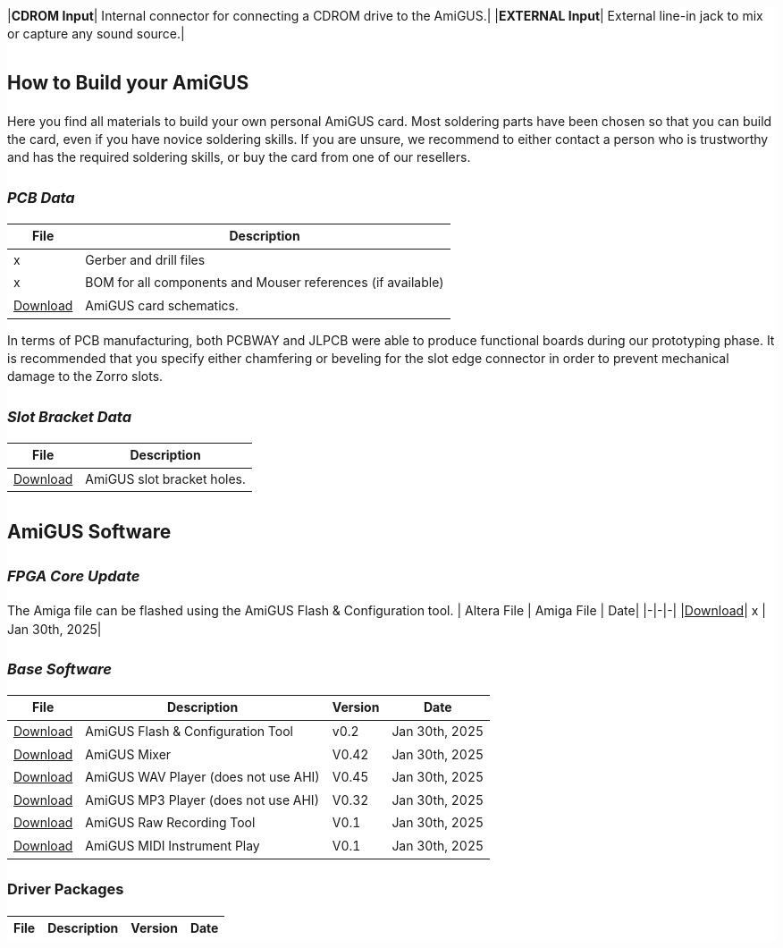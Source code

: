 |**CDROM Input**| Internal connector for connecting a CDROM drive to the AmiGUS.|
|**EXTERNAL Input**| External line-in jack to mix or capture any sound source.|

## How to Build your AmiGUS
Here you find all materials to build your own personal AmiGUS card. Most soldering parts have been chosen so that you can build the card, even if you have novice soldering skills. If you are unsure, we recommend to either contact a person who is trustworthy and has the required soldering skills, or buy the card from one of our resellers.
### _PCB Data_
| File  | Description |
|-|-|
| x| Gerber and drill files |
|x | BOM for all components and Mouser references (if available) |
|[Download](https://github.com/necronomfive/AmiGUS/blob/main/PCB/Schematics/Z2_Audio_AmiGUS_V13.pdf) | AmiGUS card schematics. |

In terms of PCB manufacturing, both PCBWAY and JLPCB were able to produce functional boards during our prototyping phase. 
It is recommended that you specify either chamfering or beveling for the slot edge connector in order to prevent mechanical damage to the Zorro slots.

### _Slot Bracket Data_
| File  | Description |
|-|-|
|[Download](https://github.com/necronomfive/AmiGUS/blob/main/Documentation/Datasheets/AmiGUS_Bracket.pdf) | AmiGUS slot bracket holes. |

## AmiGUS Software
### _FPGA Core Update_
The Amiga file can be flashed using the AmiGUS Flash & Configuration tool.
| Altera File  | Amiga File | Date|
|-|-|-|
|<a id="raw-url" href="https://github.com/necronomfive/AmiGUS/raw/main/FPGA/Releases/Quartus/250131_AmiGUS.pof">Download</a>| x | Jan 30th, 2025|

### _Base Software_
| File  | Description | Version | Date |
|-|-|-|-|
| <a id="raw-url" href="https://github.com/necronomfive/AmiGUS/raw/main/Software/FlashFPGA/Release/FlashFPGA_250130.lha">Download</a> | AmiGUS Flash & Configuration Tool |v0.2| Jan 30th, 2025|
| <a id="raw-url" href="https://github.com/necronomfive/AmiGUS/raw/main/Software/Mixer/Release/Mixer_250130.lha">Download</a> | AmiGUS Mixer |V0.42| Jan 30th, 2025|
| <a id="raw-url" href="https://github.com/necronomfive/AmiGUS/raw/main/Software/PlayWAV/Release/PlayWav_250130.lha">Download</a> | AmiGUS WAV Player (does not use AHI) |V0.45| Jan 30th, 2025|
| <a id="raw-url" href="https://github.com/necronomfive/AmiGUS/raw/main/Software/PlayMP3/Release/PlayMP3_250130.lha">Download</a> | AmiGUS MP3 Player (does not use AHI) |V0.32| Jan 30th, 2025|
| <a id="raw-url" href="https://github.com/necronomfive/AmiGUS/raw/main/Software/Record/Release/Record_250130.lha">Download</a> | AmiGUS Raw Recording Tool |V0.1| Jan 30th, 2025|
| <a id="raw-url" href="https://github.com/necronomfive/AmiGUS/raw/main/Software/PlayMIDI/Release/PlayMIDI_250130.lha">Download</a> | AmiGUS MIDI Instrument Play |V0.1| Jan 30th, 2025|
### Driver Packages
| File  | Description | Version | Date |
|-|-|-|-|